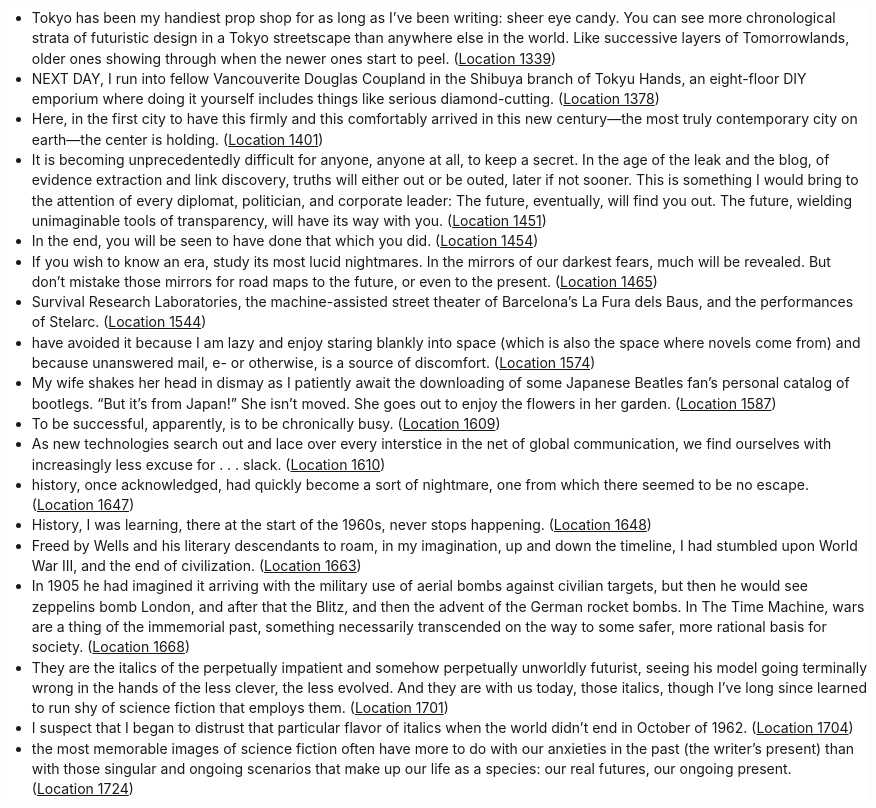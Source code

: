 - Tokyo has been my handiest prop shop for as long as I’ve been writing: sheer eye candy. You can see more chronological strata of futuristic design in a Tokyo streetscape than anywhere else in the world. Like successive layers of Tomorrowlands, older ones showing through when the newer ones start to peel. ([Location 1339](https://readwise.io/to_kindle?action=open&asin=B005GSZJ6Q&location=1339))
- NEXT DAY, I run into fellow Vancouverite Douglas Coupland in the Shibuya branch of Tokyu Hands, an eight-floor DIY emporium where doing it yourself includes things like serious diamond-cutting. ([Location 1378](https://readwise.io/to_kindle?action=open&asin=B005GSZJ6Q&location=1378))
- Here, in the first city to have this firmly and this comfortably arrived in this new century—the most truly contemporary city on earth—the center is holding. ([Location 1401](https://readwise.io/to_kindle?action=open&asin=B005GSZJ6Q&location=1401))
- It is becoming unprecedentedly difficult for anyone, anyone at all, to keep a secret. In the age of the leak and the blog, of evidence extraction and link discovery, truths will either out or be outed, later if not sooner. This is something I would bring to the attention of every diplomat, politician, and corporate leader: The future, eventually, will find you out. The future, wielding unimaginable tools of transparency, will have its way with you. ([Location 1451](https://readwise.io/to_kindle?action=open&asin=B005GSZJ6Q&location=1451))
- In the end, you will be seen to have done that which you did. ([Location 1454](https://readwise.io/to_kindle?action=open&asin=B005GSZJ6Q&location=1454))
- If you wish to know an era, study its most lucid nightmares. In the mirrors of our darkest fears, much will be revealed. But don’t mistake those mirrors for road maps to the future, or even to the present. ([Location 1465](https://readwise.io/to_kindle?action=open&asin=B005GSZJ6Q&location=1465))
- Survival Research Laboratories, the machine-assisted street theater of Barcelona’s La Fura dels Baus, and the performances of Stelarc. ([Location 1544](https://readwise.io/to_kindle?action=open&asin=B005GSZJ6Q&location=1544))
- have avoided it because I am lazy and enjoy staring blankly into space (which is also the space where novels come from) and because unanswered mail, e- or otherwise, is a source of discomfort. ([Location 1574](https://readwise.io/to_kindle?action=open&asin=B005GSZJ6Q&location=1574))
- My wife shakes her head in dismay as I patiently await the downloading of some Japanese Beatles fan’s personal catalog of bootlegs. “But it’s from Japan!” She isn’t moved. She goes out to enjoy the flowers in her garden. ([Location 1587](https://readwise.io/to_kindle?action=open&asin=B005GSZJ6Q&location=1587))
- To be successful, apparently, is to be chronically busy. ([Location 1609](https://readwise.io/to_kindle?action=open&asin=B005GSZJ6Q&location=1609))
- As new technologies search out and lace over every interstice in the net of global communication, we find ourselves with increasingly less excuse for . . . slack. ([Location 1610](https://readwise.io/to_kindle?action=open&asin=B005GSZJ6Q&location=1610))
- history, once acknowledged, had quickly become a sort of nightmare, one from which there seemed to be no escape. ([Location 1647](https://readwise.io/to_kindle?action=open&asin=B005GSZJ6Q&location=1647))
- History, I was learning, there at the start of the 1960s, never stops happening. ([Location 1648](https://readwise.io/to_kindle?action=open&asin=B005GSZJ6Q&location=1648))
- Freed by Wells and his literary descendants to roam, in my imagination, up and down the timeline, I had stumbled upon World War III, and the end of civilization. ([Location 1663](https://readwise.io/to_kindle?action=open&asin=B005GSZJ6Q&location=1663))
- In 1905 he had imagined it arriving with the military use of aerial bombs against civilian targets, but then he would see zeppelins bomb London, and after that the Blitz, and then the advent of the German rocket bombs. In The Time Machine, wars are a thing of the immemorial past, something necessarily transcended on the way to some safer, more rational basis for society. ([Location 1668](https://readwise.io/to_kindle?action=open&asin=B005GSZJ6Q&location=1668))
- They are the italics of the perpetually impatient and somehow perpetually unworldly futurist, seeing his model going terminally wrong in the hands of the less clever, the less evolved. And they are with us today, those italics, though I’ve long since learned to run shy of science fiction that employs them. ([Location 1701](https://readwise.io/to_kindle?action=open&asin=B005GSZJ6Q&location=1701))
- I suspect that I began to distrust that particular flavor of italics when the world didn’t end in October of 1962. ([Location 1704](https://readwise.io/to_kindle?action=open&asin=B005GSZJ6Q&location=1704))
- the most memorable images of science fiction often have more to do with our anxieties in the past (the writer’s present) than with those singular and ongoing scenarios that make up our life as a species: our real futures, our ongoing present. ([Location 1724](https://readwise.io/to_kindle?action=open&asin=B005GSZJ6Q&location=1724))